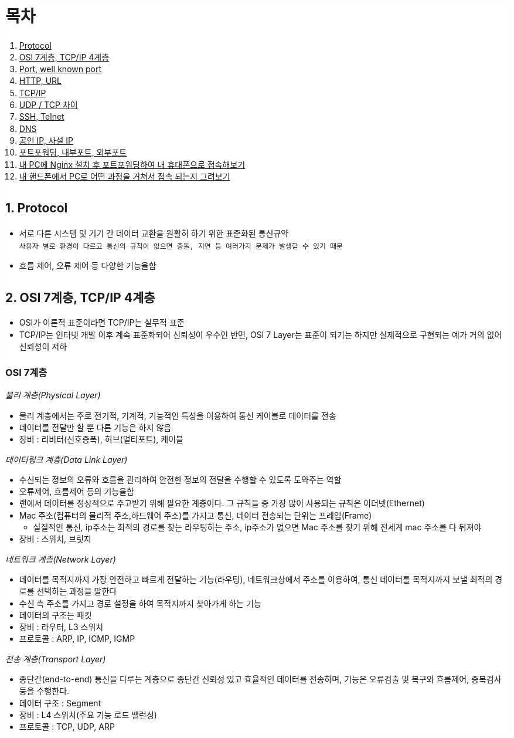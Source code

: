 # 목차
1. [Protocol](#1-protocol)
2. [OSI 7계층, TCP/IP 4계층](#2-osi-7계층-tcpip-4계층)
3. [Port, well known port](#3-port-well-known-port)
4. [HTTP, URL](#4-http-url)
5. [TCP/IP](#5-tcpip)
6. [UDP / TCP 차이](#6-udp--tcp-차이)
7. [SSH, Telnet](#7-ssh-telnet)
8. [DNS](#8-dns)
9. [공인 IP, 사설 IP](#9-공인-ip-사설-ip)
10. [포트포워딩, 내부포트, 외부포트](#10-포트포워딩-내부포트-외부포트)
11. [내 PC에 Nginx 설치 후 포트포워딩하여 내 휴대폰으로 접속해보기](#11-내-pc에-nginx-설치-후-포트포워딩하여-내-휴대폰으로-접속해보기)
12. [내 핸드폰에서 PC로 어떤 과정을 거쳐서 접속 되는지 그려보기](#12-내-핸드폰에서-pc로-어떤-과정을-거쳐서-접속-되는지-그려보기)

## 1. Protocol
* 서로 다른 시스템 및 기기 간 데이터 교환을 원활히 하기 위한 표준화된 통신규약\
  `사용자 별로 환경이 다르고 통신의 규칙이 없으면 충돌, 지연 등 여러가지 문제가 발생할 수 있기 때문`
  
* 흐름 제어, 오류 제어 등 다양한 기능을함

## 2. OSI 7계층, TCP/IP 4계층

* OSI가 이론적 표준이라면 TCP/IP는 실무적 표준
* TCP/IP는 인터넷 개발 이후 계속 표준화되어 신뢰성이 우수인 반면, OSI 7 Layer는 표준이 되기는 하지만 실제적으로 구현되는 예가 거의 없어 신뢰성이 저하

### OSI 7계층
*물리 계층(Physical Layer)*
  - 물리 계층에서는 주로 전기적, 기계적, 기능적인 특성을 이용하여 통신 케이블로 데이터를 전송
  - 데이터를 전달만 할 뿐 다른 기능은 하지 않음
  - 장비 : 리비터(신호증폭), 허브(멀티포트), 케이블

*데이터링크 계층(Data Link Layer)*
  - 수신되는 정보의 오류와 흐름을 관리하여 안전한 정보의 전달을 수행할 수 있도록 도와주는 역할
  - 오류제어, 흐름제어 등의 기능을함
  - 랜에서 데이터를 정상적으로 주고받기 위해 필요한 계층이다. 그 규칙들 중 가장 많이 사용되는 규칙은 이더넷(Ethernet)
  - Mac 주소(컴퓨터의 물리적 주소,하드웨어 주소)를 가지고 통신, 데이터 전송되는 단위는 프레임(Frame)
    - 실질적인 통신, ip주소는 최적의 경로를 찾는 라우팅하는 주소, ip주소가 없으면 Mac 주소를 찾기 위해 전세계 mac 주소를 다 뒤져야
  - 장비 : 스위치, 브릿지

*네트워크 계층(Network Layer)*
  - 데이터를 목적지까지 가장 안전하고 빠르게 전달하는 기능(라우팅),  네트워크상에서 주소를 이용하여, 통신 데이터를 목적지까지 보낼 최적의 경로를 선택하는 과정을 말한다
  - 수신 측 주소를 가지고 경로 설정을 하여 목적지까지 찾아가게 하는 기능
  - 데이터의 구조는 패킷
  - 장비 : 라우터, L3 스위치
  - 프로토콜 : ARP, IP, ICMP, IGMP

*전송 계층(Transport Layer)*
  - 종단간(end-to-end) 통신을 다루는 계층으로 종단간 신뢰성 있고 효율적인 데이터를 전송하며, 기능은 오류검출 및 복구와 흐름제어, 중복검사 등을 수행한다.
  - 데이터 구조 : Segment
  - 장비 : L4 스위치(주요 기능 로드 밸런싱)
  - 프로토콜 : TCP, UDP, ARP
